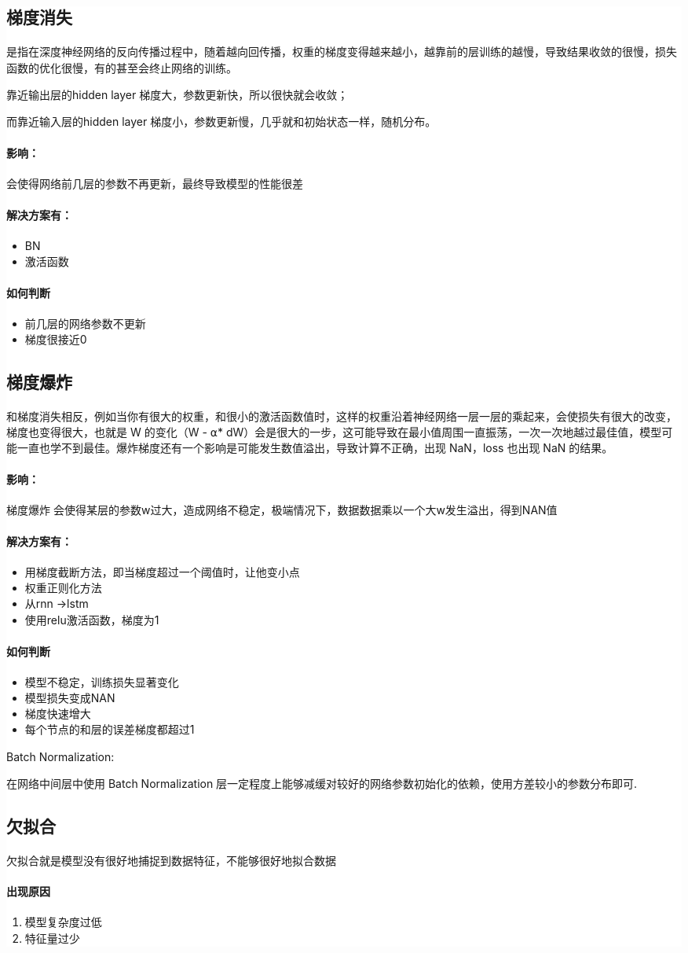 ## 梯度消失
是指在深度神经网络的反向传播过程中，随着越向回传播，权重的梯度变得越来越小，越靠前的层训练的越慢，导致结果收敛的很慢，损失函数的优化很慢，有的甚至会终止网络的训练。

靠近输出层的hidden layer 梯度大，参数更新快，所以很快就会收敛；

而靠近输入层的hidden layer 梯度小，参数更新慢，几乎就和初始状态一样，随机分布。

#### 影响：

会使得网络前几层的参数不再更新，最终导致模型的性能很差

#### 解决方案有：

- BN
- 激活函数

#### 如何判断

- 前几层的网络参数不更新
- 梯度很接近0

## 梯度爆炸
和梯度消失相反，例如当你有很大的权重，和很小的激活函数值时，这样的权重沿着神经网络一层一层的乘起来，会使损失有很大的改变，梯度也变得很大，也就是 W 的变化（W - ⍺* dW）会是很大的一步，这可能导致在最小值周围一直振荡，一次一次地越过最佳值，模型可能一直也学不到最佳。爆炸梯度还有一个影响是可能发生数值溢出，导致计算不正确，出现 NaN，loss 也出现 NaN 的结果。

#### 影响：

梯度爆炸 会使得某层的参数w过大，造成网络不稳定，极端情况下，数据数据乘以一个大w发生溢出，得到NAN值

#### 解决方案有：

- 用梯度截断方法，即当梯度超过一个阈值时，让他变小点
- 权重正则化方法
- 从rnn ->lstm
- 使用relu激活函数，梯度为1

#### 如何判断

- 模型不稳定，训练损失显著变化
- 模型损失变成NAN
- 梯度快速增大
- 每个节点的和层的误差梯度都超过1


Batch Normalization:

在网络中间层中使用 Batch Normalization 层一定程度上能够减缓对较好的网络参数初始化的依赖，使用方差较小的参数分布即可.

## 欠拟合

欠拟合就是模型没有很好地捕捉到数据特征，不能够很好地拟合数据

#### 出现原因

1. 模型复杂度过低
2. 特征量过少

